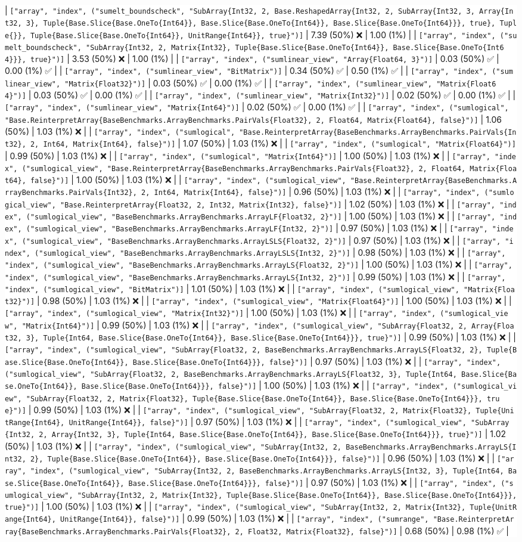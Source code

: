 | `["array", "index", ("sumelt_boundscheck", "SubArray{Int32, 2, Base.ReshapedArray{Int32, 2, SubArray{Int32, 3, Array{Int32, 3}, Tuple{Base.Slice{Base.OneTo{Int64}}, Base.Slice{Base.OneTo{Int64}}, Base.Slice{Base.OneTo{Int64}}}, true}, Tuple{}}, Tuple{Base.Slice{Base.OneTo{Int64}}, UnitRange{Int64}}, true}")]` | 7.39 (50%) :x: | 1.00 (1%)  |
| `["array", "index", ("sumelt_boundscheck", "SubArray{Int32, 2, Matrix{Int32}, Tuple{Base.Slice{Base.OneTo{Int64}}, Base.Slice{Base.OneTo{Int64}}}, true}")]` | 3.53 (50%) :x: | 1.00 (1%)  |
| `["array", "index", ("sumlinear_view", "Array{Float64, 3}")]` | 0.03 (50%) :white_check_mark: | 0.00 (1%) :white_check_mark: |
| `["array", "index", ("sumlinear_view", "BitMatrix")]` | 0.34 (50%) :white_check_mark: | 0.50 (1%) :white_check_mark: |
| `["array", "index", ("sumlinear_view", "Matrix{Float32}")]` | 0.03 (50%) :white_check_mark: | 0.00 (1%) :white_check_mark: |
| `["array", "index", ("sumlinear_view", "Matrix{Float64}")]` | 0.03 (50%) :white_check_mark: | 0.00 (1%) :white_check_mark: |
| `["array", "index", ("sumlinear_view", "Matrix{Int32}")]` | 0.02 (50%) :white_check_mark: | 0.00 (1%) :white_check_mark: |
| `["array", "index", ("sumlinear_view", "Matrix{Int64}")]` | 0.02 (50%) :white_check_mark: | 0.00 (1%) :white_check_mark: |
| `["array", "index", ("sumlogical", "Base.ReinterpretArray{BaseBenchmarks.ArrayBenchmarks.PairVals{Float32}, 2, Float64, Matrix{Float64}, false}")]` | 1.06 (50%)  | 1.03 (1%) :x: |
| `["array", "index", ("sumlogical", "Base.ReinterpretArray{BaseBenchmarks.ArrayBenchmarks.PairVals{Int32}, 2, Int64, Matrix{Int64}, false}")]` | 1.07 (50%)  | 1.03 (1%) :x: |
| `["array", "index", ("sumlogical", "Matrix{Float64}")]` | 0.99 (50%)  | 1.03 (1%) :x: |
| `["array", "index", ("sumlogical", "Matrix{Int64}")]` | 1.00 (50%)  | 1.03 (1%) :x: |
| `["array", "index", ("sumlogical_view", "Base.ReinterpretArray{BaseBenchmarks.ArrayBenchmarks.PairVals{Float32}, 2, Float64, Matrix{Float64}, false}")]` | 1.00 (50%)  | 1.03 (1%) :x: |
| `["array", "index", ("sumlogical_view", "Base.ReinterpretArray{BaseBenchmarks.ArrayBenchmarks.PairVals{Int32}, 2, Int64, Matrix{Int64}, false}")]` | 0.96 (50%)  | 1.03 (1%) :x: |
| `["array", "index", ("sumlogical_view", "Base.ReinterpretArray{Float32, 2, Int32, Matrix{Int32}, false}")]` | 1.02 (50%)  | 1.03 (1%) :x: |
| `["array", "index", ("sumlogical_view", "BaseBenchmarks.ArrayBenchmarks.ArrayLF{Float32, 2}")]` | 1.00 (50%)  | 1.03 (1%) :x: |
| `["array", "index", ("sumlogical_view", "BaseBenchmarks.ArrayBenchmarks.ArrayLF{Int32, 2}")]` | 0.97 (50%)  | 1.03 (1%) :x: |
| `["array", "index", ("sumlogical_view", "BaseBenchmarks.ArrayBenchmarks.ArrayLSLS{Float32, 2}")]` | 0.97 (50%)  | 1.03 (1%) :x: |
| `["array", "index", ("sumlogical_view", "BaseBenchmarks.ArrayBenchmarks.ArrayLSLS{Int32, 2}")]` | 0.98 (50%)  | 1.03 (1%) :x: |
| `["array", "index", ("sumlogical_view", "BaseBenchmarks.ArrayBenchmarks.ArrayLS{Float32, 2}")]` | 1.00 (50%)  | 1.03 (1%) :x: |
| `["array", "index", ("sumlogical_view", "BaseBenchmarks.ArrayBenchmarks.ArrayLS{Int32, 2}")]` | 0.99 (50%)  | 1.03 (1%) :x: |
| `["array", "index", ("sumlogical_view", "BitMatrix")]` | 1.01 (50%)  | 1.03 (1%) :x: |
| `["array", "index", ("sumlogical_view", "Matrix{Float32}")]` | 0.98 (50%)  | 1.03 (1%) :x: |
| `["array", "index", ("sumlogical_view", "Matrix{Float64}")]` | 1.00 (50%)  | 1.03 (1%) :x: |
| `["array", "index", ("sumlogical_view", "Matrix{Int32}")]` | 1.00 (50%)  | 1.03 (1%) :x: |
| `["array", "index", ("sumlogical_view", "Matrix{Int64}")]` | 0.99 (50%)  | 1.03 (1%) :x: |
| `["array", "index", ("sumlogical_view", "SubArray{Float32, 2, Array{Float32, 3}, Tuple{Int64, Base.Slice{Base.OneTo{Int64}}, Base.Slice{Base.OneTo{Int64}}}, true}")]` | 0.99 (50%)  | 1.03 (1%) :x: |
| `["array", "index", ("sumlogical_view", "SubArray{Float32, 2, BaseBenchmarks.ArrayBenchmarks.ArrayLS{Float32, 2}, Tuple{Base.Slice{Base.OneTo{Int64}}, Base.Slice{Base.OneTo{Int64}}}, false}")]` | 0.97 (50%)  | 1.03 (1%) :x: |
| `["array", "index", ("sumlogical_view", "SubArray{Float32, 2, BaseBenchmarks.ArrayBenchmarks.ArrayLS{Float32, 3}, Tuple{Int64, Base.Slice{Base.OneTo{Int64}}, Base.Slice{Base.OneTo{Int64}}}, false}")]` | 1.00 (50%)  | 1.03 (1%) :x: |
| `["array", "index", ("sumlogical_view", "SubArray{Float32, 2, Matrix{Float32}, Tuple{Base.Slice{Base.OneTo{Int64}}, Base.Slice{Base.OneTo{Int64}}}, true}")]` | 0.99 (50%)  | 1.03 (1%) :x: |
| `["array", "index", ("sumlogical_view", "SubArray{Float32, 2, Matrix{Float32}, Tuple{UnitRange{Int64}, UnitRange{Int64}}, false}")]` | 0.97 (50%)  | 1.03 (1%) :x: |
| `["array", "index", ("sumlogical_view", "SubArray{Int32, 2, Array{Int32, 3}, Tuple{Int64, Base.Slice{Base.OneTo{Int64}}, Base.Slice{Base.OneTo{Int64}}}, true}")]` | 1.02 (50%)  | 1.03 (1%) :x: |
| `["array", "index", ("sumlogical_view", "SubArray{Int32, 2, BaseBenchmarks.ArrayBenchmarks.ArrayLS{Int32, 2}, Tuple{Base.Slice{Base.OneTo{Int64}}, Base.Slice{Base.OneTo{Int64}}}, false}")]` | 0.96 (50%)  | 1.03 (1%) :x: |
| `["array", "index", ("sumlogical_view", "SubArray{Int32, 2, BaseBenchmarks.ArrayBenchmarks.ArrayLS{Int32, 3}, Tuple{Int64, Base.Slice{Base.OneTo{Int64}}, Base.Slice{Base.OneTo{Int64}}}, false}")]` | 0.97 (50%)  | 1.03 (1%) :x: |
| `["array", "index", ("sumlogical_view", "SubArray{Int32, 2, Matrix{Int32}, Tuple{Base.Slice{Base.OneTo{Int64}}, Base.Slice{Base.OneTo{Int64}}}, true}")]` | 1.00 (50%)  | 1.03 (1%) :x: |
| `["array", "index", ("sumlogical_view", "SubArray{Int32, 2, Matrix{Int32}, Tuple{UnitRange{Int64}, UnitRange{Int64}}, false}")]` | 0.99 (50%)  | 1.03 (1%) :x: |
| `["array", "index", ("sumrange", "Base.ReinterpretArray{BaseBenchmarks.ArrayBenchmarks.PairVals{Float32}, 2, Float32, Matrix{Float32}, false}")]` | 0.68 (50%)  | 0.98 (1%) :white_check_mark: |